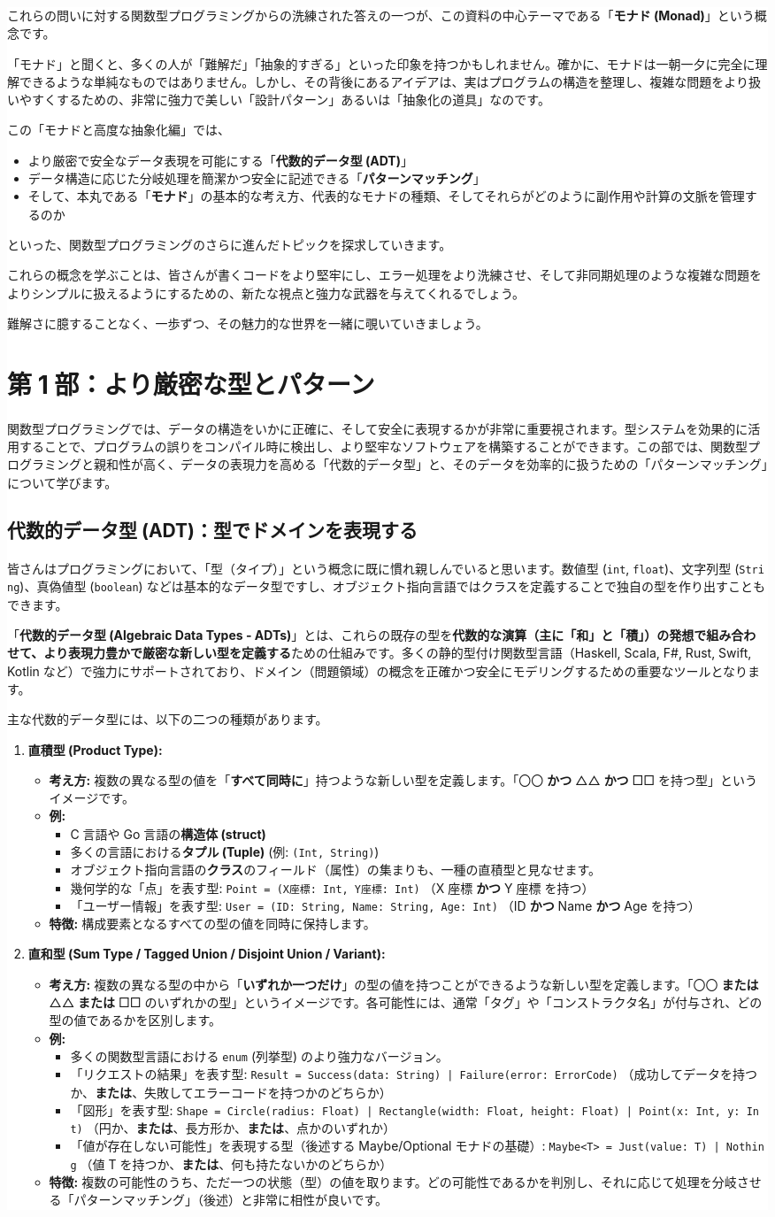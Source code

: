 これらの問いに対する関数型プログラミングからの洗練された答えの一つが、この資料の中心テーマである「**モナド (Monad)**」という概念です。

「モナド」と聞くと、多くの人が「難解だ」「抽象的すぎる」といった印象を持つかもしれません。確かに、モナドは一朝一夕に完全に理解できるような単純なものではありません。しかし、その背後にあるアイデアは、実はプログラムの構造を整理し、複雑な問題をより扱いやすくするための、非常に強力で美しい「設計パターン」あるいは「抽象化の道具」なのです。

この「モナドと高度な抽象化編」では、

- より厳密で安全なデータ表現を可能にする「**代数的データ型 (ADT)**」
- データ構造に応じた分岐処理を簡潔かつ安全に記述できる「**パターンマッチング**」
- そして、本丸である「**モナド**」の基本的な考え方、代表的なモナドの種類、そしてそれらがどのように副作用や計算の文脈を管理するのか

といった、関数型プログラミングのさらに進んだトピックを探求していきます。

これらの概念を学ぶことは、皆さんが書くコードをより堅牢にし、エラー処理をより洗練させ、そして非同期処理のような複雑な問題をよりシンプルに扱えるようにするための、新たな視点と強力な武器を与えてくれるでしょう。

難解さに臆することなく、一歩ずつ、その魅力的な世界を一緒に覗いていきましょう。

# 第 1 部：より厳密な型とパターン

関数型プログラミングでは、データの構造をいかに正確に、そして安全に表現するかが非常に重要視されます。型システムを効果的に活用することで、プログラムの誤りをコンパイル時に検出し、より堅牢なソフトウェアを構築することができます。この部では、関数型プログラミングと親和性が高く、データの表現力を高める「代数的データ型」と、そのデータを効率的に扱うための「パターンマッチング」について学びます。

## 代数的データ型 (ADT)：型でドメインを表現する

皆さんはプログラミングにおいて、「型（タイプ）」という概念に既に慣れ親しんでいると思います。数値型 (`int`, `float`)、文字列型 (`String`)、真偽値型 (`boolean`) などは基本的なデータ型ですし、オブジェクト指向言語ではクラスを定義することで独自の型を作り出すこともできます。

「**代数的データ型 (Algebraic Data Types - ADTs)**」とは、これらの既存の型を**代数的な演算（主に「和」と「積」）の発想で組み合わせて、より表現力豊かで厳密な新しい型を定義する**ための仕組みです。多くの静的型付け関数型言語（Haskell, Scala, F#, Rust, Swift, Kotlin など）で強力にサポートされており、ドメイン（問題領域）の概念を正確かつ安全にモデリングするための重要なツールとなります。

主な代数的データ型には、以下の二つの種類があります。

1.  **直積型 (Product Type):**

    - **考え方:** 複数の異なる型の値を「**すべて同時に**」持つような新しい型を定義します。「〇〇 **かつ** △△ **かつ** □□ を持つ型」というイメージです。
    - **例:**
      - C 言語や Go 言語の**構造体 (struct)**
      - 多くの言語における**タプル (Tuple)** (例: `(Int, String)`)
      - オブジェクト指向言語の**クラス**のフィールド（属性）の集まりも、一種の直積型と見なせます。
      - 幾何学的な「点」を表す型: `Point = (X座標: Int, Y座標: Int)` （X 座標 **かつ** Y 座標 を持つ）
      - 「ユーザー情報」を表す型: `User = (ID: String, Name: String, Age: Int)` （ID **かつ** Name **かつ** Age を持つ）
    - **特徴:** 構成要素となるすべての型の値を同時に保持します。

2.  **直和型 (Sum Type / Tagged Union / Disjoint Union / Variant):**
    - **考え方:** 複数の異なる型の中から「**いずれか一つだけ**」の型の値を持つことができるような新しい型を定義します。「〇〇 **または** △△ **または** □□ のいずれかの型」というイメージです。各可能性には、通常「タグ」や「コンストラクタ名」が付与され、どの型の値であるかを区別します。
    - **例:**
      - 多くの関数型言語における `enum` (列挙型) のより強力なバージョン。
      - 「リクエストの結果」を表す型: `Result = Success(data: String) | Failure(error: ErrorCode)` （成功してデータを持つか、**または**、失敗してエラーコードを持つかのどちらか）
      - 「図形」を表す型: `Shape = Circle(radius: Float) | Rectangle(width: Float, height: Float) | Point(x: Int, y: Int)` （円か、**または**、長方形か、**または**、点かのいずれか）
      - 「値が存在しない可能性」を表現する型（後述する Maybe/Optional モナドの基礎）: `Maybe<T> = Just(value: T) | Nothing` （値 T を持つか、**または**、何も持たないかのどちらか）
    - **特徴:** 複数の可能性のうち、ただ一つの状態（型）の値を取ります。どの可能性であるかを判別し、それに応じて処理を分岐させる「パターンマッチング」（後述）と非常に相性が良いです。
